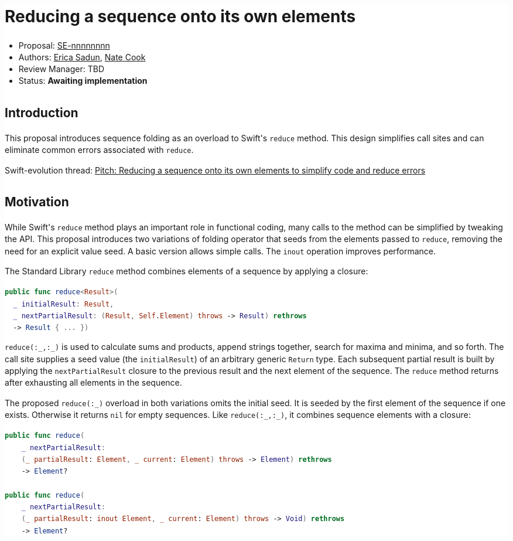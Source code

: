# Reducing a sequence onto its own elements

* Proposal: [SE-nnnnnnnn](nnnnnnnn-fold.md)
* Authors: [Erica Sadun](https://github.com/erica), [Nate Cook](https://github.com/nnnnnnnn)
* Review Manager: TBD
* Status: **Awaiting implementation**



## Introduction

This proposal introduces sequence folding as an overload to Swift's `reduce` method. This design simplifies call sites and can eliminate common errors associated with `reduce`.

Swift-evolution thread: [Pitch: Reducing a sequence onto its own elements to simplify code and reduce errors](https://forums.swift.org/t/pitch-reducing-a-sequence-onto-its-own-elements-to-simplify-code-and-reduce-errors/19243/52)

## Motivation

While Swift's `reduce` method plays an important role in functional coding, many calls to the method can be simplified by tweaking the API. This proposal introduces two variations of folding operator that seeds from the elements passed to `reduce`, removing the need for an explicit value seed. A basic version allows simple calls. The `inout` operation improves performance.

The Standard Library `reduce` method combines elements of a sequence by applying a closure:

```swift
public func reduce<Result>(
  _ initialResult: Result, 
  _ nextPartialResult: (Result, Self.Element) throws -> Result) rethrows 
  -> Result { ... })
```

`reduce(:_,:_)` is used to calculate sums and products, append strings together, search for maxima and minima, and so forth. The call site supplies a seed value (the `initialResult`) of an arbitrary generic `Return` type. Each subsequent partial result is built by applying the `nextPartialResult` closure to the previous result and the next element of the sequence. The `reduce` method returns after exhausting all elements in the sequence. 

The proposed `reduce(:_)` overload in both variations omits the initial seed. It is seeded by the first element of the sequence if one exists. Otherwise it returns `nil` for empty sequences. Like `reduce(:_,:_)`, it combines sequence elements with a closure:

```swift
public func reduce(
    _ nextPartialResult:
    (_ partialResult: Element, _ current: Element) throws -> Element) rethrows 
    -> Element?
    
public func reduce(
    _ nextPartialResult:
    (_ partialResult: inout Element, _ current: Element) throws -> Void) rethrows
    -> Element?
```
